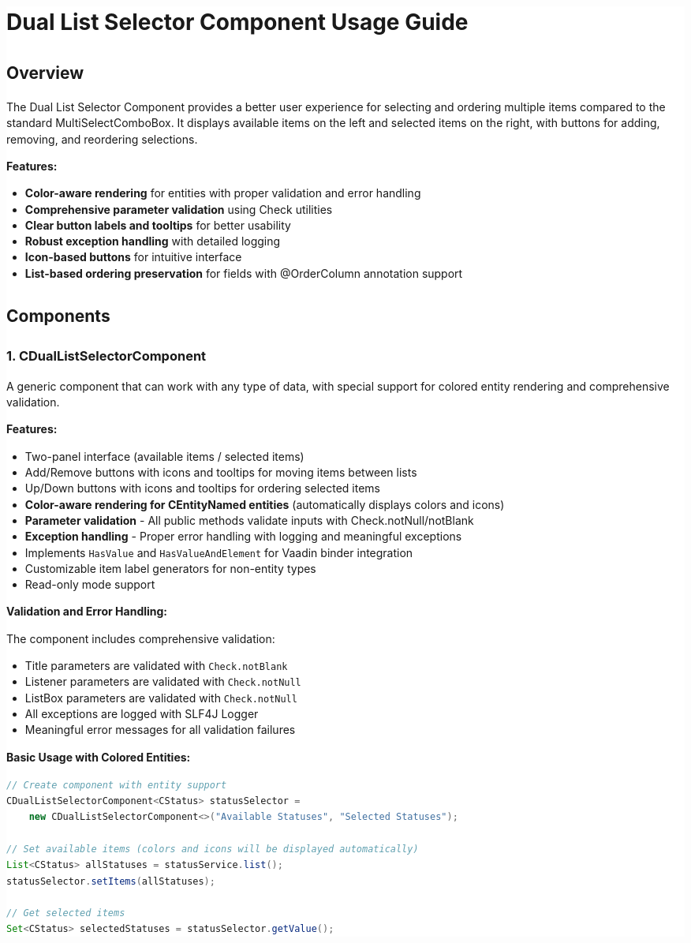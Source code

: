 # Dual List Selector Component Usage Guide

## Overview

The Dual List Selector Component provides a better user experience for selecting and ordering multiple items compared to the standard MultiSelectComboBox. It displays available items on the left and selected items on the right, with buttons for adding, removing, and reordering selections.

**Features:**
- **Color-aware rendering** for entities with proper validation and error handling
- **Comprehensive parameter validation** using Check utilities
- **Clear button labels and tooltips** for better usability
- **Robust exception handling** with detailed logging
- **Icon-based buttons** for intuitive interface
- **List-based ordering preservation** for fields with @OrderColumn annotation support

## Components

### 1. CDualListSelectorComponent<T>

A generic component that can work with any type of data, with special support for colored entity rendering and comprehensive validation.

**Features:**
- Two-panel interface (available items / selected items)
- Add/Remove buttons with icons and tooltips for moving items between lists
- Up/Down buttons with icons and tooltips for ordering selected items
- **Color-aware rendering for CEntityNamed entities** (automatically displays colors and icons)
- **Parameter validation** - All public methods validate inputs with Check.notNull/notBlank
- **Exception handling** - Proper error handling with logging and meaningful exceptions
- Implements `HasValue` and `HasValueAndElement` for Vaadin binder integration
- Customizable item label generators for non-entity types
- Read-only mode support

**Validation and Error Handling:**

The component includes comprehensive validation:
- Title parameters are validated with `Check.notBlank`
- Listener parameters are validated with `Check.notNull`
- ListBox parameters are validated with `Check.notNull`
- All exceptions are logged with SLF4J Logger
- Meaningful error messages for all validation failures

**Basic Usage with Colored Entities:**

```java
// Create component with entity support
CDualListSelectorComponent<CStatus> statusSelector = 
    new CDualListSelectorComponent<>("Available Statuses", "Selected Statuses");

// Set available items (colors and icons will be displayed automatically)
List<CStatus> allStatuses = statusService.list();
statusSelector.setItems(allStatuses);

// Get selected items
Set<CStatus> selectedStatuses = statusSelector.getValue();
```
